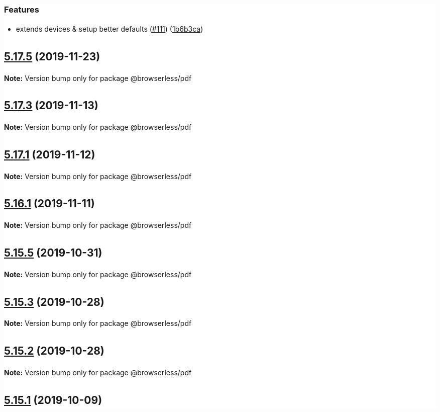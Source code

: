 ### Features

* extends devices & setup better defaults ([#111](https://github.com/microlinkhq/browserless/tree/master/packages/pool/issues/111)) ([1b6b3ca](https://github.com/microlinkhq/browserless/tree/master/packages/pool/commit/1b6b3caabfc30b6a01e0e560519cfd037133f478))

## [5.17.5](https://github.com/microlinkhq/browserless/tree/master/packages/pool/compare/v5.17.4...v5.17.5) (2019-11-23)

**Note:** Version bump only for package @browserless/pdf

## [5.17.3](https://github.com/microlinkhq/browserless/tree/master/packages/pool/compare/v5.17.2...v5.17.3) (2019-11-13)

**Note:** Version bump only for package @browserless/pdf

## [5.17.1](https://github.com/microlinkhq/browserless/tree/master/packages/pool/compare/v5.17.0...v5.17.1) (2019-11-12)

**Note:** Version bump only for package @browserless/pdf

## [5.16.1](https://github.com/microlinkhq/browserless/tree/master/packages/pool/compare/v5.16.0...v5.16.1) (2019-11-11)

**Note:** Version bump only for package @browserless/pdf

## [5.15.5](https://github.com/microlinkhq/browserless/tree/master/packages/pool/compare/v5.15.4...v5.15.5) (2019-10-31)

**Note:** Version bump only for package @browserless/pdf

## [5.15.3](https://github.com/microlinkhq/browserless/tree/master/packages/pool/compare/v5.15.2...v5.15.3) (2019-10-28)

**Note:** Version bump only for package @browserless/pdf

## [5.15.2](https://github.com/microlinkhq/browserless/tree/master/packages/pool/compare/v5.15.1...v5.15.2) (2019-10-28)

**Note:** Version bump only for package @browserless/pdf

## [5.15.1](https://github.com/microlinkhq/browserless/tree/master/packages/pool/compare/v5.15.0...v5.15.1) (2019-10-09)
